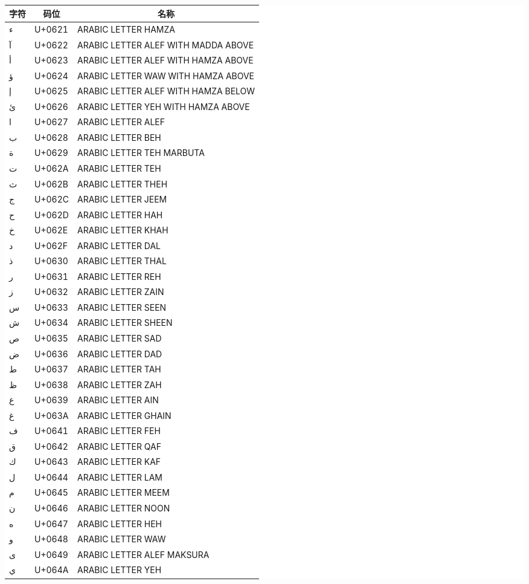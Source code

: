 | **字符** | **码位** | **名称**                                                      |
|----------|----------|---------------------------------------------------------------|
| ء        | U+0621   | ARABIC LETTER HAMZA                                           |
| آ        | U+0622   | ARABIC LETTER ALEF WITH MADDA ABOVE                           |
| أ        | U+0623   | ARABIC LETTER ALEF WITH HAMZA ABOVE                           |
| ؤ        | U+0624   | ARABIC LETTER WAW WITH HAMZA ABOVE                            |
| إ        | U+0625   | ARABIC LETTER ALEF WITH HAMZA BELOW                           |
| ئ        | U+0626   | ARABIC LETTER YEH WITH HAMZA ABOVE                            |
| ا        | U+0627   | ARABIC LETTER ALEF                                            |
| ب        | U+0628   | ARABIC LETTER BEH                                             |
| ة        | U+0629   | ARABIC LETTER TEH MARBUTA                                     |
| ت        | U+062A   | ARABIC LETTER TEH                                             |
| ث        | U+062B   | ARABIC LETTER THEH                                            |
| ج        | U+062C   | ARABIC LETTER JEEM                                            |
| ح        | U+062D   | ARABIC LETTER HAH                                             |
| خ        | U+062E   | ARABIC LETTER KHAH                                            |
| د        | U+062F   | ARABIC LETTER DAL                                             |
| ذ        | U+0630   | ARABIC LETTER THAL                                            |
| ر        | U+0631   | ARABIC LETTER REH                                             |
| ز        | U+0632   | ARABIC LETTER ZAIN                                            |
| س        | U+0633   | ARABIC LETTER SEEN                                            |
| ش        | U+0634   | ARABIC LETTER SHEEN                                           |
| ص        | U+0635   | ARABIC LETTER SAD                                             |
| ض        | U+0636   | ARABIC LETTER DAD                                             |
| ط        | U+0637   | ARABIC LETTER TAH                                             |
| ظ        | U+0638   | ARABIC LETTER ZAH                                             |
| ع        | U+0639   | ARABIC LETTER AIN                                             |
| غ        | U+063A   | ARABIC LETTER GHAIN                                           |
| ف        | U+0641   | ARABIC LETTER FEH                                             |
| ق        | U+0642   | ARABIC LETTER QAF                                             |
| ك        | U+0643   | ARABIC LETTER KAF                                             |
| ل        | U+0644   | ARABIC LETTER LAM                                             |
| م        | U+0645   | ARABIC LETTER MEEM                                            |
| ن        | U+0646   | ARABIC LETTER NOON                                            |
| ه        | U+0647   | ARABIC LETTER HEH                                             |
| و        | U+0648   | ARABIC LETTER WAW                                             |
| ى        | U+0649   | ARABIC LETTER ALEF MAKSURA                                    |
| ي        | U+064A   | ARABIC LETTER YEH                                             |